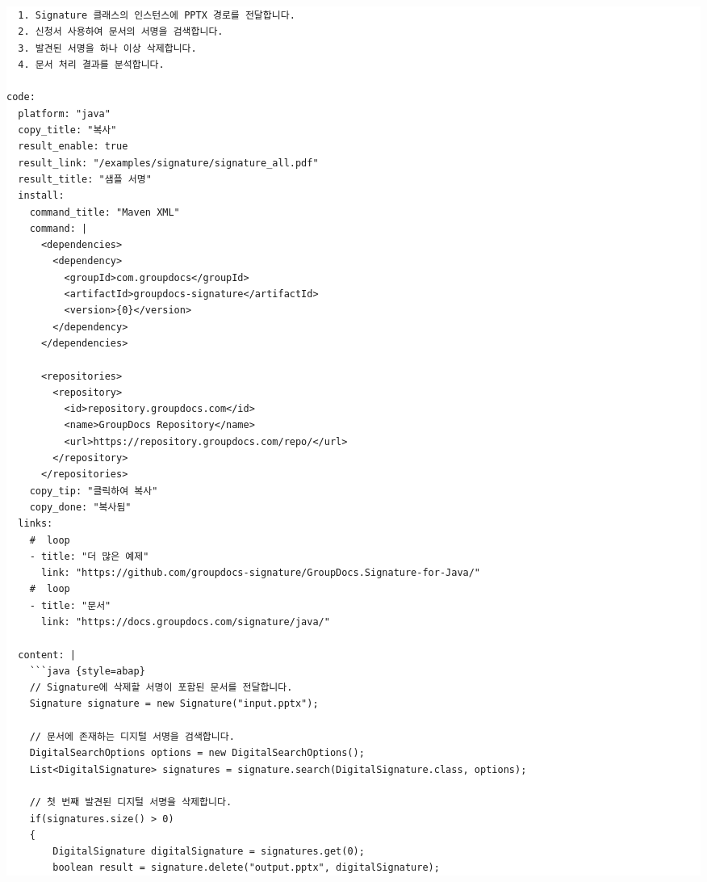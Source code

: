       1. Signature 클래스의 인스턴스에 PPTX 경로를 전달합니다.
      2. 신청서 사용하여 문서의 서명을 검색합니다.
      3. 발견된 서명을 하나 이상 삭제합니다.
      4. 문서 처리 결과를 분석합니다.
   
    code:
      platform: "java"
      copy_title: "복사"
      result_enable: true
      result_link: "/examples/signature/signature_all.pdf"
      result_title: "샘플 서명"
      install:
        command_title: "Maven XML"
        command: |
          <dependencies>
            <dependency>
              <groupId>com.groupdocs</groupId>
              <artifactId>groupdocs-signature</artifactId>
              <version>{0}</version>
            </dependency>
          </dependencies>

          <repositories>
            <repository>
              <id>repository.groupdocs.com</id>
              <name>GroupDocs Repository</name>
              <url>https://repository.groupdocs.com/repo/</url>
            </repository>
          </repositories>
        copy_tip: "클릭하여 복사"
        copy_done: "복사됨"
      links:
        #  loop
        - title: "더 많은 예제"
          link: "https://github.com/groupdocs-signature/GroupDocs.Signature-for-Java/"
        #  loop
        - title: "문서"
          link: "https://docs.groupdocs.com/signature/java/"
          
      content: |
        ```java {style=abap}
        // Signature에 삭제할 서명이 포함된 문서를 전달합니다.
        Signature signature = new Signature("input.pptx");

        // 문서에 존재하는 디지털 서명을 검색합니다.
        DigitalSearchOptions options = new DigitalSearchOptions();
        List<DigitalSignature> signatures = signature.search(DigitalSignature.class, options);

        // 첫 번째 발견된 디지털 서명을 삭제합니다.
        if(signatures.size() > 0)
        {
            DigitalSignature digitalSignature = signatures.get(0);
            boolean result = signature.delete("output.pptx", digitalSignature);
